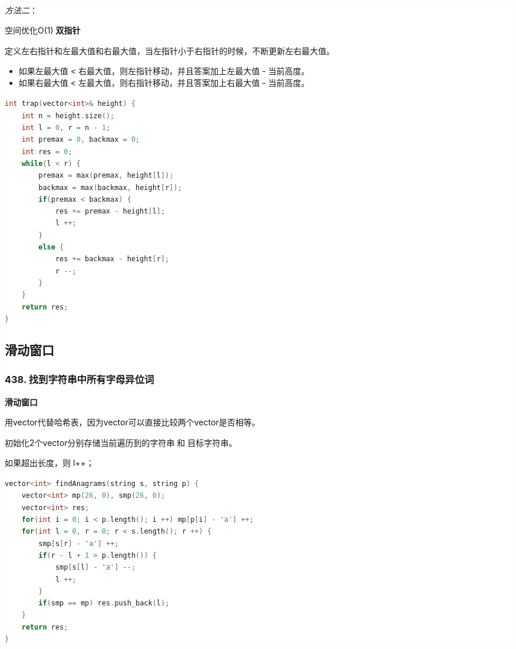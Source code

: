 *方法二*：

空间优化O(1) **双指针**

定义左右指针和左最大值和右最大值，当左指针小于右指针的时候，不断更新左右最大值。

- 如果左最大值 < 右最大值，则左指针移动，并且答案加上左最大值 - 当前高度。
- 如果右最大值 < 左最大值，则右指针移动，并且答案加上右最大值 - 当前高度。

```c++
int trap(vector<int>& height) {
    int n = height.size();
    int l = 0, r = n - 1;
    int premax = 0, backmax = 0;
    int res = 0;
    while(l < r) {
        premax = max(premax, height[l]);
        backmax = max(backmax, height[r]);
        if(premax < backmax) {
            res += premax - height[l];
            l ++;
        }
        else {
            res += backmax - height[r];
            r --;
        }
    }
    return res;
}
```



## 滑动窗口

### 438. 找到字符串中所有字母异位词

**滑动窗口**

用vector代替哈希表，因为vector可以直接比较两个vector是否相等。

初始化2个vector分别存储当前遍历到的字符串 和 目标字符串。

如果超出长度，则 l++；

```c++
vector<int> findAnagrams(string s, string p) {
    vector<int> mp(26, 0), smp(26, 0);
    vector<int> res;
    for(int i = 0; i < p.length(); i ++) mp[p[i] - 'a'] ++;
    for(int l = 0, r = 0; r < s.length(); r ++) {
        smp[s[r] - 'a'] ++;
        if(r - l + 1 > p.length()) {
            smp[s[l] - 'a'] --;
            l ++;
        }
        if(smp == mp) res.push_back(l);
    }
    return res;
}
```
